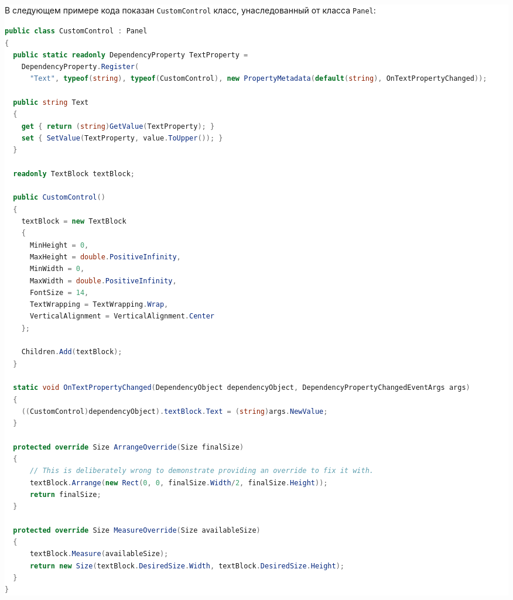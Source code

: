 В следующем примере кода показан `CustomControl` класс, унаследованный от класса `Panel`:

```csharp
public class CustomControl : Panel
{
  public static readonly DependencyProperty TextProperty =
    DependencyProperty.Register(
      "Text", typeof(string), typeof(CustomControl), new PropertyMetadata(default(string), OnTextPropertyChanged));

  public string Text
  {
    get { return (string)GetValue(TextProperty); }
    set { SetValue(TextProperty, value.ToUpper()); }
  }

  readonly TextBlock textBlock;

  public CustomControl()
  {
    textBlock = new TextBlock
    {
      MinHeight = 0,
      MaxHeight = double.PositiveInfinity,
      MinWidth = 0,
      MaxWidth = double.PositiveInfinity,
      FontSize = 14,
      TextWrapping = TextWrapping.Wrap,
      VerticalAlignment = VerticalAlignment.Center
    };

    Children.Add(textBlock);
  }

  static void OnTextPropertyChanged(DependencyObject dependencyObject, DependencyPropertyChangedEventArgs args)
  {
    ((CustomControl)dependencyObject).textBlock.Text = (string)args.NewValue;
  }

  protected override Size ArrangeOverride(Size finalSize)
  {
      // This is deliberately wrong to demonstrate providing an override to fix it with.
      textBlock.Arrange(new Rect(0, 0, finalSize.Width/2, finalSize.Height));
      return finalSize;
  }

  protected override Size MeasureOverride(Size availableSize)
  {
      textBlock.Measure(availableSize);
      return new Size(textBlock.DesiredSize.Width, textBlock.DesiredSize.Height);
  }
}
```

